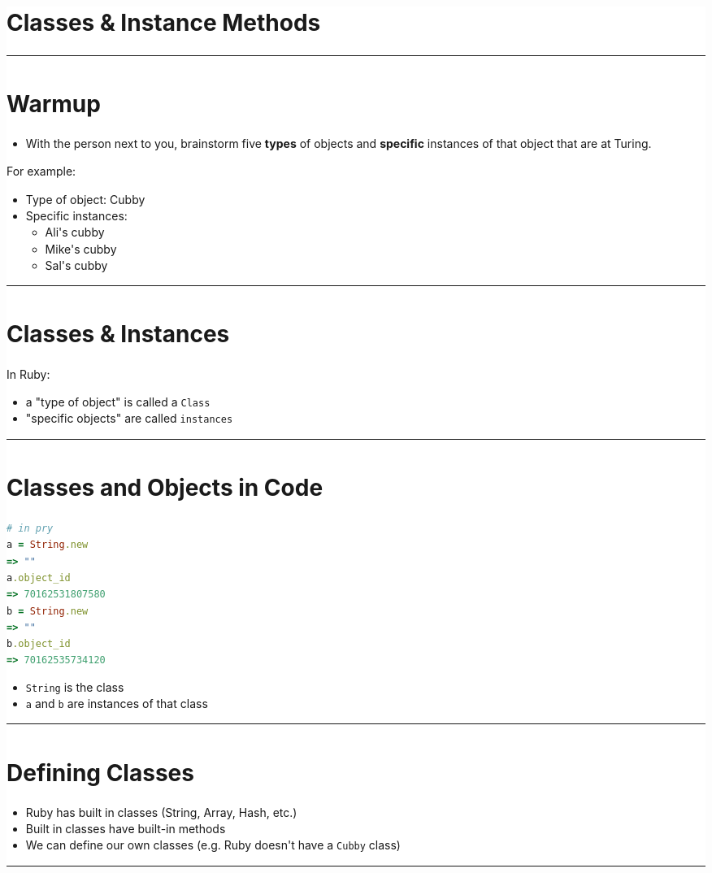 # Classes & Instance Methods

---

# Warmup

* With the person next to you, brainstorm five **types** of objects and **specific** instances of that object that are at Turing.

For example:

* Type of object: Cubby
* Specific instances:
    * Ali's cubby
    * Mike's cubby
    * Sal's cubby

---

# Classes & Instances

In Ruby:

* a "type of object" is called a `Class`
* "specific objects" are called `instances`

---

# Classes and Objects in Code

```ruby
# in pry
a = String.new
=> ""
a.object_id
=> 70162531807580
b = String.new
=> ""
b.object_id
=> 70162535734120
```

* `String` is the class
* `a` and `b` are instances of that class

---

# Defining Classes

* Ruby has built in classes (String, Array, Hash, etc.)
* Built in classes have built-in methods
* We can define our own classes (e.g. Ruby doesn't have a `Cubby` class)

---